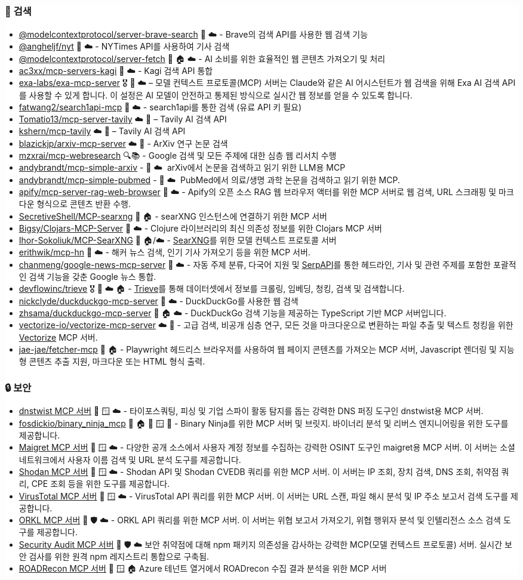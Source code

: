 ### 🔎 <a name="search"></a>검색

- [@modelcontextprotocol/server-brave-search](https://github.com/modelcontextprotocol/servers/tree/main/src/brave-search) 📇 ☁️ - Brave의 검색 API를 사용한 웹 검색 기능
- [@angheljf/nyt](https://github.com/angheljf/nyt) 📇 ☁️ - NYTimes API를 사용하여 기사 검색
- [@modelcontextprotocol/server-fetch](https://github.com/modelcontextprotocol/servers/tree/main/src/fetch) 🐍 🏠 ☁️ - AI 소비를 위한 효율적인 웹 콘텐츠 가져오기 및 처리
- [ac3xx/mcp-servers-kagi](https://github.com/ac3xx/mcp-servers-kagi) 📇 ☁️ - Kagi 검색 API 통합
- [exa-labs/exa-mcp-server](https://github.com/exa-labs/exa-mcp-server) 🎖️ 📇 ☁️ – 모델 컨텍스트 프로토콜(MCP) 서버는 Claude와 같은 AI 어시스턴트가 웹 검색을 위해 Exa AI 검색 API를 사용할 수 있게 합니다. 이 설정은 AI 모델이 안전하고 통제된 방식으로 실시간 웹 정보를 얻을 수 있도록 합니다.
- [fatwang2/search1api-mcp](https://github.com/fatwang2/search1api-mcp) 📇 ☁️ - search1api를 통한 검색 (유료 API 키 필요)
- [Tomatio13/mcp-server-tavily](https://github.com/Tomatio13/mcp-server-tavily) ☁️ 🐍 – Tavily AI 검색 API
- [kshern/mcp-tavily](https://github.com/kshern/mcp-tavily.git) ☁️ 📇 – Tavily AI 검색 API
- [blazickjp/arxiv-mcp-server](https://github.com/blazickjp/arxiv-mcp-server) ☁️ 🐍 - ArXiv 연구 논문 검색
- [mzxrai/mcp-webresearch](https://github.com/mzxrai/mcp-webresearch) 🔍📚 - Google 검색 및 모든 주제에 대한 심층 웹 리서치 수행
- [andybrandt/mcp-simple-arxiv](https://github.com/andybrandt/mcp-simple-arxiv) - 🐍 ☁️  arXiv에서 논문을 검색하고 읽기 위한 LLM용 MCP
- [andybrandt/mcp-simple-pubmed](https://github.com/andybrandt/mcp-simple-pubmed) - 🐍 ☁️  PubMed에서 의료/생명 과학 논문을 검색하고 읽기 위한 MCP.
- [apify/mcp-server-rag-web-browser](https://github.com/apify/mcp-server-rag-web-browser) 📇 ☁️ - Apify의 오픈 소스 RAG 웹 브라우저 액터를 위한 MCP 서버로 웹 검색, URL 스크래핑 및 마크다운 형식으로 콘텐츠 반환 수행.
- [SecretiveShell/MCP-searxng](https://github.com/SecretiveShell/MCP-searxng) 🐍 🏠 - searXNG 인스턴스에 연결하기 위한 MCP 서버
- [Bigsy/Clojars-MCP-Server](https://github.com/Bigsy/Clojars-MCP-Server) 📇 ☁️ - Clojure 라이브러리의 최신 의존성 정보를 위한 Clojars MCP 서버
- [Ihor-Sokoliuk/MCP-SearXNG](https://github.com/ihor-sokoliuk/mcp-searxng) 📇 🏠/☁️ - [SearXNG](https://docs.searxng.org)를 위한 모델 컨텍스트 프로토콜 서버
- [erithwik/mcp-hn](https://github.com/erithwik/mcp-hn) 🐍 ☁️ - 해커 뉴스 검색, 인기 기사 가져오기 등을 위한 MCP 서버.
- [chanmeng/google-news-mcp-server](https://github.com/ChanMeng666/server-google-news) 📇 ☁️ - 자동 주제 분류, 다국어 지원 및 [SerpAPI](https://serpapi.com/)를 통한 헤드라인, 기사 및 관련 주제를 포함한 포괄적인 검색 기능을 갖춘 Google 뉴스 통합.
- [devflowinc/trieve](https://github.com/devflowinc/trieve/tree/main/clients/mcp-server) 🎖️ 📇 ☁️ 🏠 - [Trieve](https://trieve.ai)를 통해 데이터셋에서 정보를 크롤링, 임베딩, 청킹, 검색 및 검색합니다.
- [nickclyde/duckduckgo-mcp-server](https://github.com/nickclyde/duckduckgo-mcp-server) 🐍 ☁️ - DuckDuckGo를 사용한 웹 검색
- [zhsama/duckduckgo-mcp-server](https://github.com/zhsama/duckduckgo-mpc-server/) 📇 🏠 ☁️ - DuckDuckGo 검색 기능을 제공하는 TypeScript 기반 MCP 서버입니다.
- [vectorize-io/vectorize-mcp-server](https://github.com/vectorize-io/vectorize-mcp-server/) ☁️ 📇 - 고급 검색, 비공개 심층 연구, 모든 것을 마크다운으로 변환하는 파일 추출 및 텍스트 청킹을 위한 [Vectorize](https://vectorize.io) MCP 서버.
- [jae-jae/fetcher-mcp](https://github.com/jae-jae/fetcher-mcp) 📇 🏠 - Playwright 헤드리스 브라우저를 사용하여 웹 페이지 콘텐츠를 가져오는 MCP 서버, Javascript 렌더링 및 지능형 콘텐츠 추출 지원, 마크다운 또는 HTML 형식 출력.

### 🔒 <a name="security"></a>보안

- [dnstwist MCP 서버](https://github.com/BurtTheCoder/mcp-dnstwist) 📇 🪟 ☁️ - 타이포스쿼팅, 피싱 및 기업 스파이 활동 탐지를 돕는 강력한 DNS 퍼징 도구인 dnstwist용 MCP 서버.
- [fosdickio/binary_ninja_mcp](https://github.com/Vector35/binaryninja-mcp) 🐍 🏠 🍎 🪟 🐧 - Binary Ninja를 위한 MCP 서버 및 브릿지. 바이너리 분석 및 리버스 엔지니어링을 위한 도구를 제공합니다.
- [Maigret MCP 서버](https://github.com/BurtTheCoder/mcp-maigret) 📇 🪟 ☁️ - 다양한 공개 소스에서 사용자 계정 정보를 수집하는 강력한 OSINT 도구인 maigret용 MCP 서버. 이 서버는 소셜 네트워크에서 사용자 이름 검색 및 URL 분석 도구를 제공합니다.
- [Shodan MCP 서버](https://github.com/BurtTheCoder/mcp-shodan) 📇 🪟 ☁️ - Shodan API 및 Shodan CVEDB 쿼리를 위한 MCP 서버. 이 서버는 IP 조회, 장치 검색, DNS 조회, 취약점 쿼리, CPE 조회 등을 위한 도구를 제공합니다.
- [VirusTotal MCP 서버](https://github.com/BurtTheCoder/mcp-virustotal) 📇 🪟 ☁️ - VirusTotal API 쿼리를 위한 MCP 서버. 이 서버는 URL 스캔, 파일 해시 분석 및 IP 주소 보고서 검색 도구를 제공합니다.
- [ORKL MCP 서버](https://github.com/fr0gger/MCP_Security) 📇 🛡️ ☁️ - ORKL API 쿼리를 위한 MCP 서버. 이 서버는 위협 보고서 가져오기, 위협 행위자 분석 및 인텔리전스 소스 검색 도구를 제공합니다.
- [Security Audit MCP 서버](https://github.com/qianniuspace/mcp-security-audit) 📇 🛡️ ☁️ 보안 취약점에 대해 npm 패키지 의존성을 감사하는 강력한 MCP(모델 컨텍스트 프로토콜) 서버. 실시간 보안 검사를 위한 원격 npm 레지스트리 통합으로 구축됨.
- [ROADRecon MCP 서버](https://github.com/atomicchonk/roadrecon_mcp_server) 🐍 🪟 🏠 Azure 테넌트 열거에서 ROADrecon 수집 결과 분석을 위한 MCP 서버
